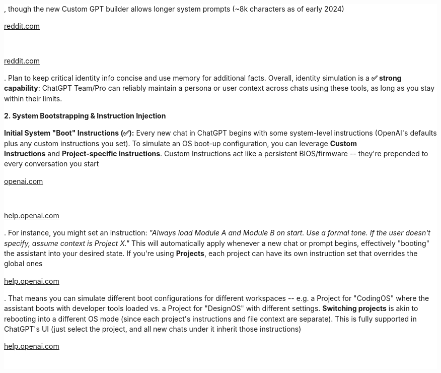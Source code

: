 , though the new Custom GPT builder allows longer system prompts (\~8k
characters as of early 2024)​

[reddit.com](https://www.reddit.com/r/ChatGPT/comments/1dfo9lu/is_8000_characters_the_absolute_limit_for_a_gpt/#:~:text=My%20chatbot%20is%20now%20acting,or%20reads%20the%20instructions%20aloud)

​

[reddit.com](https://www.reddit.com/r/ChatGPT/comments/1dfo9lu/is_8000_characters_the_absolute_limit_for_a_gpt/#:~:text=When%20I%20revert%20the%20changes,seems%20to%20solve%20the%20issue)

. Plan to keep critical identity info concise and use memory for
additional facts. Overall, identity simulation is a **✅ strong
capability**: ChatGPT Team/Pro can reliably maintain a persona or user
context across chats using these tools, as long as you stay within their
limits.

**2. System Bootstrapping & Instruction Injection**

**Initial System "Boot" Instructions (✅):** Every new chat in ChatGPT
begins with some system-level instructions (OpenAI's defaults plus any
custom instructions you set). To simulate an OS boot-up configuration,
you can leverage **Custom Instructions** and **Project-specific
instructions**. Custom Instructions act like a persistent BIOS/firmware
-- they're prepended to every conversation you start​

[openai.com](https://openai.com/index/memory-and-new-controls-for-chatgpt/#:~:text=Custom%20instructions%20also%20allow%20ChatGPT,to%20be%20more%20helpful)

​

[help.openai.com](https://help.openai.com/en/articles/10169521-using-projects-in-chatgpt#:~:text=In%20the%20pop,responses%20in%20a%20specific%20way)

. For instance, you might set an instruction: *"Always load Module A and
Module B on start. Use a formal tone. If the user doesn't specify,
assume context is Project X."* This will automatically apply whenever a
new chat or prompt begins, effectively "booting" the assistant into your
desired state. If you're using **Projects**, each project can have its
own instruction set that overrides the global ones​

[help.openai.com](https://help.openai.com/en/articles/10169521-using-projects-in-chatgpt#:~:text=in%20a%20specific%20way)

. That means you can simulate different boot configurations for
different workspaces -- e.g. a Project for "CodingOS" where the
assistant boots with developer tools loaded vs. a Project for "DesignOS"
with different settings. **Switching projects** is akin to rebooting
into a different OS mode (since each project's instructions and file
context are separate). This is fully supported in ChatGPT's UI (just
select the project, and all new chats under it inherit those
instructions)​

[help.openai.com](https://help.openai.com/en/articles/10169521-using-projects-in-chatgpt#:~:text=Set%20Custom%20Instructions%20for%20your,Project)

​
